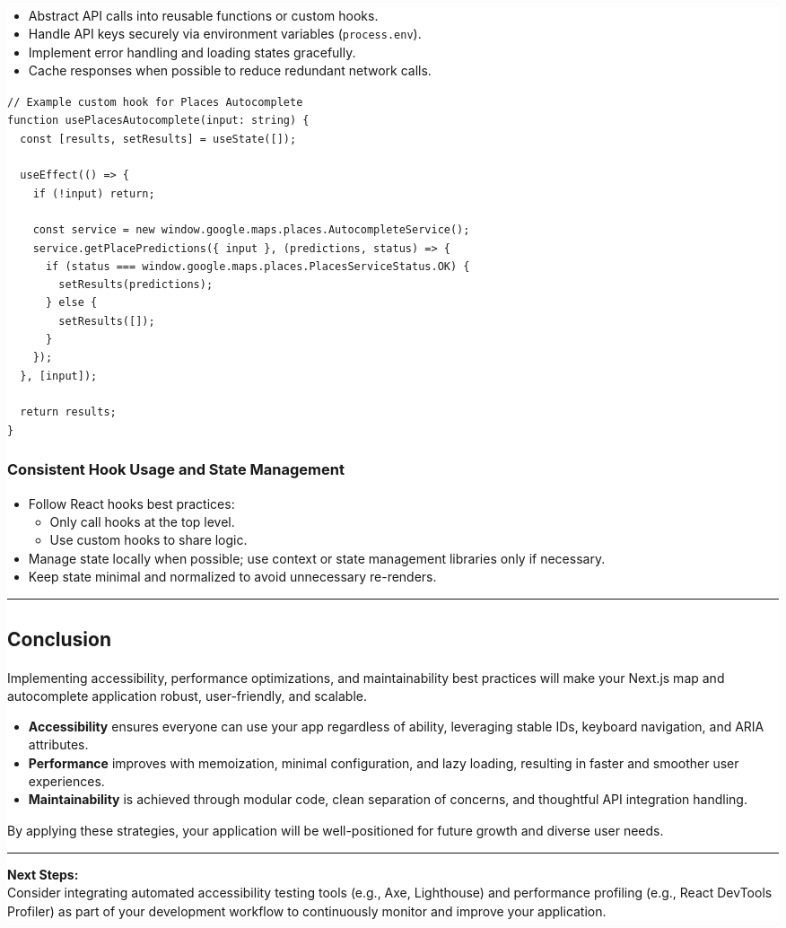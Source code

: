 - Abstract API calls into reusable functions or custom hooks.
- Handle API keys securely via environment variables (`process.env`).
- Implement error handling and loading states gracefully.
- Cache responses when possible to reduce redundant network calls.

```tsx
// Example custom hook for Places Autocomplete
function usePlacesAutocomplete(input: string) {
  const [results, setResults] = useState([]);

  useEffect(() => {
    if (!input) return;

    const service = new window.google.maps.places.AutocompleteService();
    service.getPlacePredictions({ input }, (predictions, status) => {
      if (status === window.google.maps.places.PlacesServiceStatus.OK) {
        setResults(predictions);
      } else {
        setResults([]);
      }
    });
  }, [input]);

  return results;
}
```

### Consistent Hook Usage and State Management

- Follow React hooks best practices:
  - Only call hooks at the top level.
  - Use custom hooks to share logic.
- Manage state locally when possible; use context or state management libraries only if necessary.
- Keep state minimal and normalized to avoid unnecessary re-renders.

---

## Conclusion

Implementing accessibility, performance optimizations, and maintainability best practices will make your Next.js map and autocomplete application robust, user-friendly, and scalable.  

- **Accessibility** ensures everyone can use your app regardless of ability, leveraging stable IDs, keyboard navigation, and ARIA attributes.  
- **Performance** improves with memoization, minimal configuration, and lazy loading, resulting in faster and smoother user experiences.  
- **Maintainability** is achieved through modular code, clean separation of concerns, and thoughtful API integration handling.

By applying these strategies, your application will be well-positioned for future growth and diverse user needs.

---

**Next Steps:**  
Consider integrating automated accessibility testing tools (e.g., Axe, Lighthouse) and performance profiling (e.g., React DevTools Profiler) as part of your development workflow to continuously monitor and improve your application.